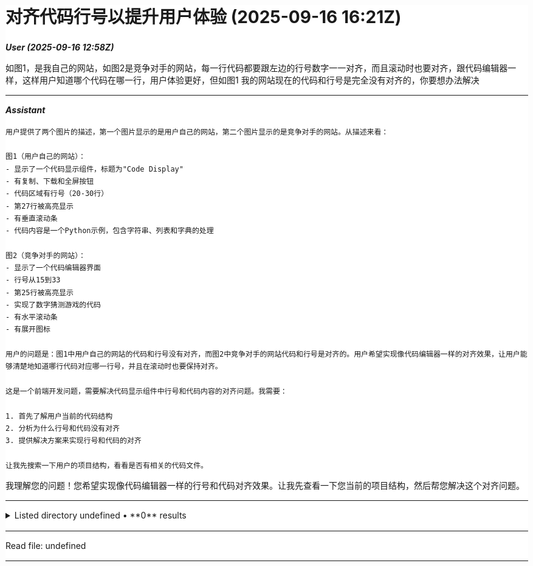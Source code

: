 

# 对齐代码行号以提升用户体验 (2025-09-16 16:21Z)

_**User (2025-09-16 12:58Z)**_

如图1，是我自己的网站，如图2是竞争对手的网站，每一行代码都要跟左边的行号数字一一对齐，而且滚动时也要对齐，跟代码编辑器一样，这样用户知道哪个代码在哪一行，用户体验更好，但如图1 我的网站现在的代码和行号是完全没有对齐的，你要想办法解决

---

_**Assistant**_

```thinking
用户提供了两个图片的描述，第一个图片显示的是用户自己的网站，第二个图片显示的是竞争对手的网站。从描述来看：

图1（用户自己的网站）：
- 显示了一个代码显示组件，标题为"Code Display"
- 有复制、下载和全屏按钮
- 代码区域有行号（20-30行）
- 第27行被高亮显示
- 有垂直滚动条
- 代码内容是一个Python示例，包含字符串、列表和字典的处理

图2（竞争对手的网站）：
- 显示了一个代码编辑器界面
- 行号从15到33
- 第25行被高亮显示
- 实现了数字猜测游戏的代码
- 有水平滚动条
- 有展开图标

用户的问题是：图1中用户自己的网站的代码和行号没有对齐，而图2中竞争对手的网站代码和行号是对齐的。用户希望实现像代码编辑器一样的对齐效果，让用户能够清楚地知道哪行代码对应哪一行号，并且在滚动时也要保持对齐。

这是一个前端开发问题，需要解决代码显示组件中行号和代码内容的对齐问题。我需要：

1. 首先了解用户当前的代码结构
2. 分析为什么行号和代码没有对齐
3. 提供解决方案来实现行号和代码的对齐

让我先搜索一下用户的项目结构，看看是否有相关的代码文件。
```

我理解您的问题！您希望实现像代码编辑器一样的行号和代码对齐效果。让我先查看一下您当前的项目结构，然后帮您解决这个对齐问题。


---

<details><summary>Listed directory undefined • **0** results</summary></details>

---

Read file: undefined

---
